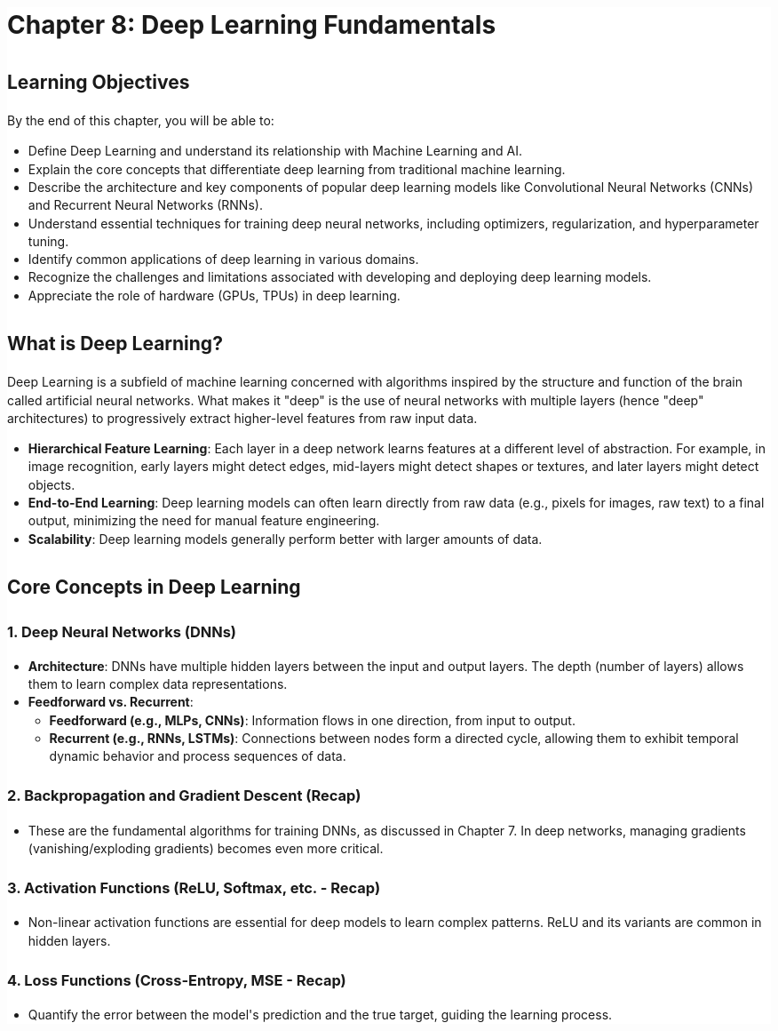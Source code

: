 # Chapter 8: Deep Learning Fundamentals

## Learning Objectives
By the end of this chapter, you will be able to:
- Define Deep Learning and understand its relationship with Machine Learning and AI.
- Explain the core concepts that differentiate deep learning from traditional machine learning.
- Describe the architecture and key components of popular deep learning models like Convolutional Neural Networks (CNNs) and Recurrent Neural Networks (RNNs).
- Understand essential techniques for training deep neural networks, including optimizers, regularization, and hyperparameter tuning.
- Identify common applications of deep learning in various domains.
- Recognize the challenges and limitations associated with developing and deploying deep learning models.
- Appreciate the role of hardware (GPUs, TPUs) in deep learning.

## What is Deep Learning?
Deep Learning is a subfield of machine learning concerned with algorithms inspired by the structure and function of the brain called artificial neural networks. What makes it "deep" is the use of neural networks with multiple layers (hence "deep" architectures) to progressively extract higher-level features from raw input data.

- **Hierarchical Feature Learning**: Each layer in a deep network learns features at a different level of abstraction. For example, in image recognition, early layers might detect edges, mid-layers might detect shapes or textures, and later layers might detect objects.
- **End-to-End Learning**: Deep learning models can often learn directly from raw data (e.g., pixels for images, raw text) to a final output, minimizing the need for manual feature engineering.
- **Scalability**: Deep learning models generally perform better with larger amounts of data.

## Core Concepts in Deep Learning

### 1. Deep Neural Networks (DNNs)
- **Architecture**: DNNs have multiple hidden layers between the input and output layers. The depth (number of layers) allows them to learn complex data representations.
- **Feedforward vs. Recurrent**:
    - **Feedforward (e.g., MLPs, CNNs)**: Information flows in one direction, from input to output.
    - **Recurrent (e.g., RNNs, LSTMs)**: Connections between nodes form a directed cycle, allowing them to exhibit temporal dynamic behavior and process sequences of data.

### 2. Backpropagation and Gradient Descent (Recap)
- These are the fundamental algorithms for training DNNs, as discussed in Chapter 7. In deep networks, managing gradients (vanishing/exploding gradients) becomes even more critical.

### 3. Activation Functions (ReLU, Softmax, etc. - Recap)
- Non-linear activation functions are essential for deep models to learn complex patterns. ReLU and its variants are common in hidden layers.

### 4. Loss Functions (Cross-Entropy, MSE - Recap)
- Quantify the error between the model's prediction and the true target, guiding the learning process.
